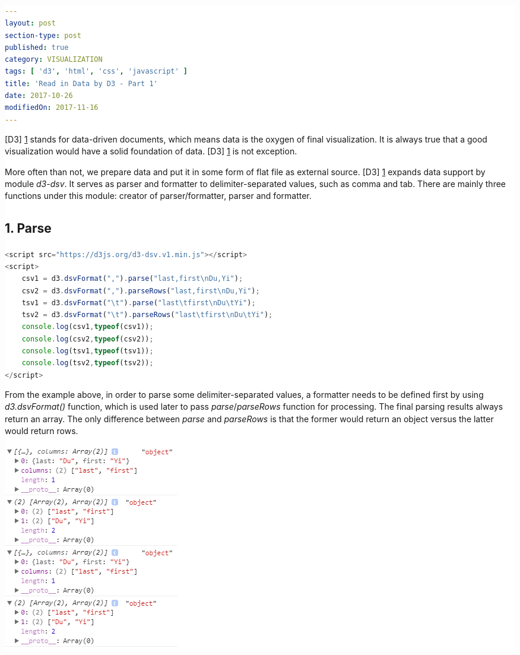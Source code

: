 ```yaml
---
layout: post
section-type: post
published: true
category: VISUALIZATION
tags: [ 'd3', 'html', 'css', 'javascript' ]
title: 'Read in Data by D3 - Part 1'
date: 2017-10-26
modifiedOn: 2017-11-16
---  
```


[D3] [1] stands for data-driven documents, which means data is the oxygen of final visualization. It is always true that a good visualization would have a solid foundation of data. [D3] [1] is not exception.  

More often than not, we prepare data and put it in some form of flat file as external source. [D3] [1] expands data support by module _d3-dsv_.  It serves as parser and formatter to delimiter-separated values, such as comma and tab. There are mainly three functions under this module: creator of parser/formatter, parser and formatter.  

__1. Parse__  
------------  

```javascript
<script src="https://d3js.org/d3-dsv.v1.min.js"></script>
<script>
    csv1 = d3.dsvFormat(",").parse("last,first\nDu,Yi");
    csv2 = d3.dsvFormat(",").parseRows("last,first\nDu,Yi");
    tsv1 = d3.dsvFormat("\t").parse("last\tfirst\nDu\tYi");
    tsv2 = d3.dsvFormat("\t").parseRows("last\tfirst\nDu\tYi");
    console.log(csv1,typeof(csv1)); 
    console.log(csv2,typeof(csv2)); 
    console.log(tsv1,typeof(tsv1));
    console.log(tsv2,typeof(tsv2));
</script>
```  
From the example above, in order to parse some delimiter-separated values, a formatter needs to be defined first by using _d3.dsvFormat()_ function, which is used later to pass _parse_/_parseRows_ function for processing. The final parsing results always return an array. The only difference between _parse_ and _parseRows_ is that the former would return an object versus the latter would return rows.  

![alt text](/img/blog/d3-tsv1.png)  


[1]: https://d3js.org/  "d3"